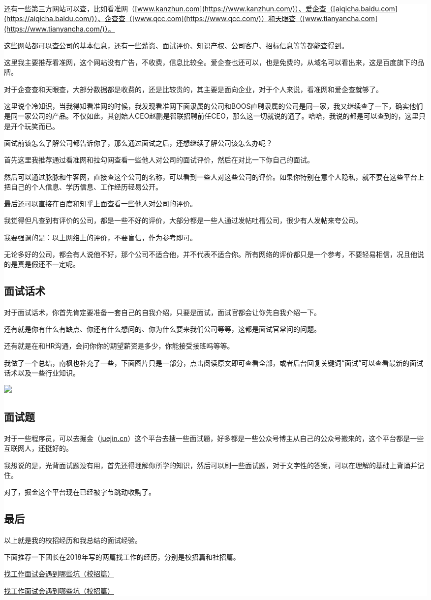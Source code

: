 还有一些第三方网站可以查，比如看准网（[www.kanzhun.com](https://www.kanzhun.com/)）、爱企查（[aiqicha.baidu.com](https://aiqicha.baidu.com/)）、企查查（[www.qcc.com](https://www.qcc.com/)）和天眼查（[www.tianyancha.com](https://www.tianyancha.com/)）。

这些网站都可以查公司的基本信息，还有一些薪资、面试评价、知识产权、公司客户、招标信息等等都能查得到。

这里我主要推荐看准网，这个网站没有广告，不收费，信息比较全。爱企查也还可以，也是免费的，从域名可以看出来，这是百度旗下的品牌。

对于企查查和天眼查，大部分数据都是收费的，还是比较贵的，其主要是面向企业，对于个人来说，看准网和爱企查就够了。

这里说个冷知识，当我得知看准网的时候，我发现看准网下面隶属的公司和BOOS直聘隶属的公司是同一家，我又继续查了一下，确实他们是同一家公司的产品。不仅如此，其创始人CEO赵鹏是智联招聘前任CEO，那么这一切就说的通了。哈哈，我说的都是可以查到的，这里只是开个玩笑而已。

面试前该怎么了解公司都告诉你了，那么通过面试之后，还想继续了解公司该怎么办呢？

首先这里我推荐通过看准网和拉勾网查看一些他人对公司的面试评价，然后在对比一下你自己的面试。

然后可以通过脉脉和牛客网，直接查这个公司的名称，可以看到一些人对这些公司的评价。如果你特别在意个人隐私，就不要在这些平台上把自己的个人信息、学历信息、工作经历轻易公开。

最后还可以直接在百度和知乎上面查看一些他人对公司的评价。

我觉得但凡查到有评价的公司，都是一些不好的评价，大部分都是一些人通过发帖吐槽公司，很少有人发帖来夸公司。

我要强调的是：以上网络上的评价，不要盲信，作为参考即可。

无论多好的公司，都会有人说他不好，那个公司不适合他，并不代表不适合你。所有网络的评价都只是一个参考，不要轻易相信，况且他说的是真是假还不一定呢。

## 面试话术

对于面试话术，你首先肯定要准备一套自己的自我介绍，只要是面试，面试官都会让你先自我介绍一下。

还有就是你有什么有缺点、你还有什么想问的、你为什么要来我们公司等等，这都是面试官常问的问题。

还有就是在和HR沟通，会问你你的期望薪资是多少，你能接受接班吗等等。

我做了一个总结，南枫也补充了一些，下面图片只是一部分，点击阅读原文即可查看全部，或者后台回复关键词“面试”可以查看最新的面试话术以及一些行业知识。

![](https://gcore.jsdelivr.net/gh/leewint/Images/blog/202206081456121-mianshihaushu.png)

## 面试题

对于一些程序员，可以去掘金（[juejin.cn](https://juejin.cn/)）这个平台去搜一些面试题，好多都是一些公众号博主从自己的公众号搬来的，这个平台都是一些互联网人，还挺好的。

我想说的是，光背面试题没有用，首先还得理解你所学的知识，然后可以刷一些面试题，对于文字性的答案，可以在理解的基础上背诵并记住。

对了，掘金这个平台现在已经被字节跳动收购了。

## 最后

以上就是我的校招经历和我总结的面试经验。

下面推荐一下团长在2018年写的两篇找工作的经历，分别是校招篇和社招篇。

[找工作面试会遇到哪些坑（校招篇）](https://www.qianguyihao.com/post/2018-09-02-interview/)

[找工作面试会遇到哪些坑（校招篇）](https://www.qianguyihao.com/post/2018-12-20-interview/)
